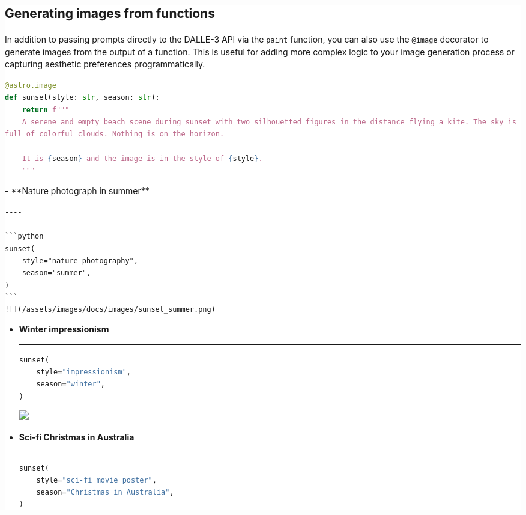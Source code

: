 ## Generating images from functions

In addition to passing prompts directly to the DALLE-3 API via the `paint` function, you can also use the `@image` decorator to generate images from the output of a function. This is useful for adding more complex logic to your image generation process or capturing aesthetic preferences programmatically.

```python
@astro.image
def sunset(style: str, season: str):
    return f"""
    A serene and empty beach scene during sunset with two silhouetted figures in the distance flying a kite. The sky is full of colorful clouds. Nothing is on the horizon.

    It is {season} and the image is in the style of {style}.
    """
```

<div class="grid cards" markdown>
- **Nature photograph in summer**
    
    ----

    ```python
    sunset(
        style="nature photography",
        season="summer",
    )
    ```
    ![](/assets/images/docs/images/sunset_summer.png)

- **Winter impressionism**

    ----

    ```python
    sunset(
        style="impressionism",
        season="winter",
    )
    ```

    ![](/assets/images/docs/images/sunset_winter.png)

- **Sci-fi Christmas in Australia**

    ----

    ```python
    sunset(
        style="sci-fi movie poster",
        season="Christmas in Australia",
    )
    ```
